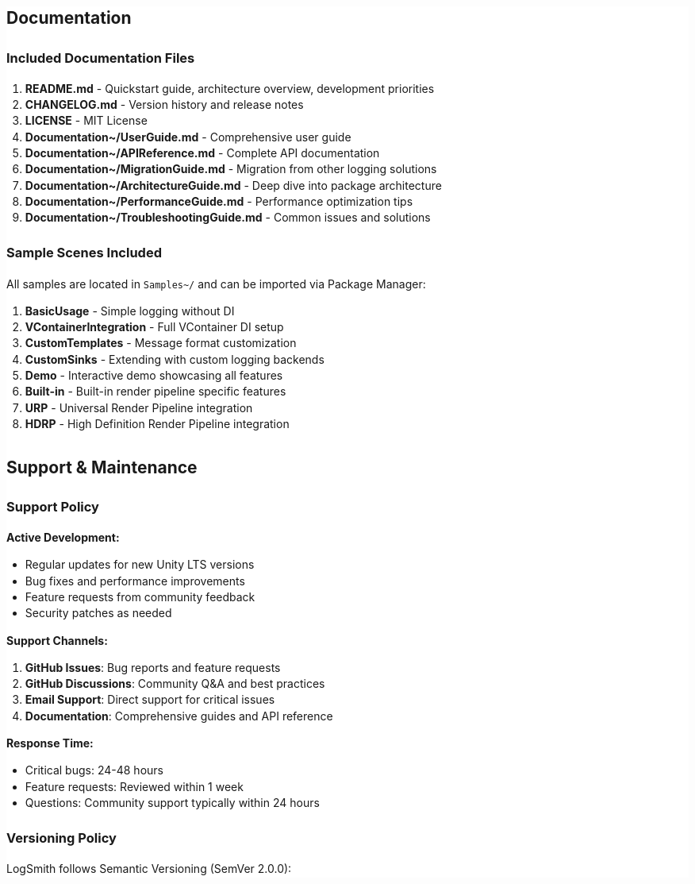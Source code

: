 ## Documentation

### Included Documentation Files

1. **README.md** - Quickstart guide, architecture overview, development priorities
2. **CHANGELOG.md** - Version history and release notes
3. **LICENSE** - MIT License
4. **Documentation~/UserGuide.md** - Comprehensive user guide
5. **Documentation~/APIReference.md** - Complete API documentation
6. **Documentation~/MigrationGuide.md** - Migration from other logging solutions
7. **Documentation~/ArchitectureGuide.md** - Deep dive into package architecture
8. **Documentation~/PerformanceGuide.md** - Performance optimization tips
9. **Documentation~/TroubleshootingGuide.md** - Common issues and solutions

### Sample Scenes Included

All samples are located in `Samples~/` and can be imported via Package Manager:

1. **BasicUsage** - Simple logging without DI
2. **VContainerIntegration** - Full VContainer DI setup
3. **CustomTemplates** - Message format customization
4. **CustomSinks** - Extending with custom logging backends
5. **Demo** - Interactive demo showcasing all features
6. **Built-in** - Built-in render pipeline specific features
7. **URP** - Universal Render Pipeline integration
8. **HDRP** - High Definition Render Pipeline integration

## Support & Maintenance

### Support Policy

**Active Development:**
- Regular updates for new Unity LTS versions
- Bug fixes and performance improvements
- Feature requests from community feedback
- Security patches as needed

**Support Channels:**
1. **GitHub Issues**: Bug reports and feature requests
2. **GitHub Discussions**: Community Q&A and best practices
3. **Email Support**: Direct support for critical issues
4. **Documentation**: Comprehensive guides and API reference

**Response Time:**
- Critical bugs: 24-48 hours
- Feature requests: Reviewed within 1 week
- Questions: Community support typically within 24 hours

### Versioning Policy

LogSmith follows Semantic Versioning (SemVer 2.0.0):
